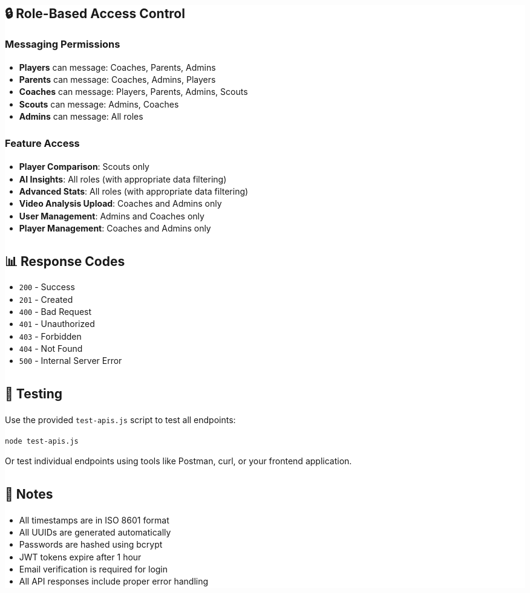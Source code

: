## 🔒 Role-Based Access Control

### Messaging Permissions
- **Players** can message: Coaches, Parents, Admins
- **Parents** can message: Coaches, Admins, Players
- **Coaches** can message: Players, Parents, Admins, Scouts
- **Scouts** can message: Admins, Coaches
- **Admins** can message: All roles

### Feature Access
- **Player Comparison**: Scouts only
- **AI Insights**: All roles (with appropriate data filtering)
- **Advanced Stats**: All roles (with appropriate data filtering)
- **Video Analysis Upload**: Coaches and Admins only
- **User Management**: Admins and Coaches only
- **Player Management**: Coaches and Admins only

## 📊 Response Codes

- `200` - Success
- `201` - Created
- `400` - Bad Request
- `401` - Unauthorized
- `403` - Forbidden
- `404` - Not Found
- `500` - Internal Server Error

## 🧪 Testing

Use the provided `test-apis.js` script to test all endpoints:

```bash
node test-apis.js
```

Or test individual endpoints using tools like Postman, curl, or your frontend application.

## 📝 Notes

- All timestamps are in ISO 8601 format
- All UUIDs are generated automatically
- Passwords are hashed using bcrypt
- JWT tokens expire after 1 hour
- Email verification is required for login
- All API responses include proper error handling





